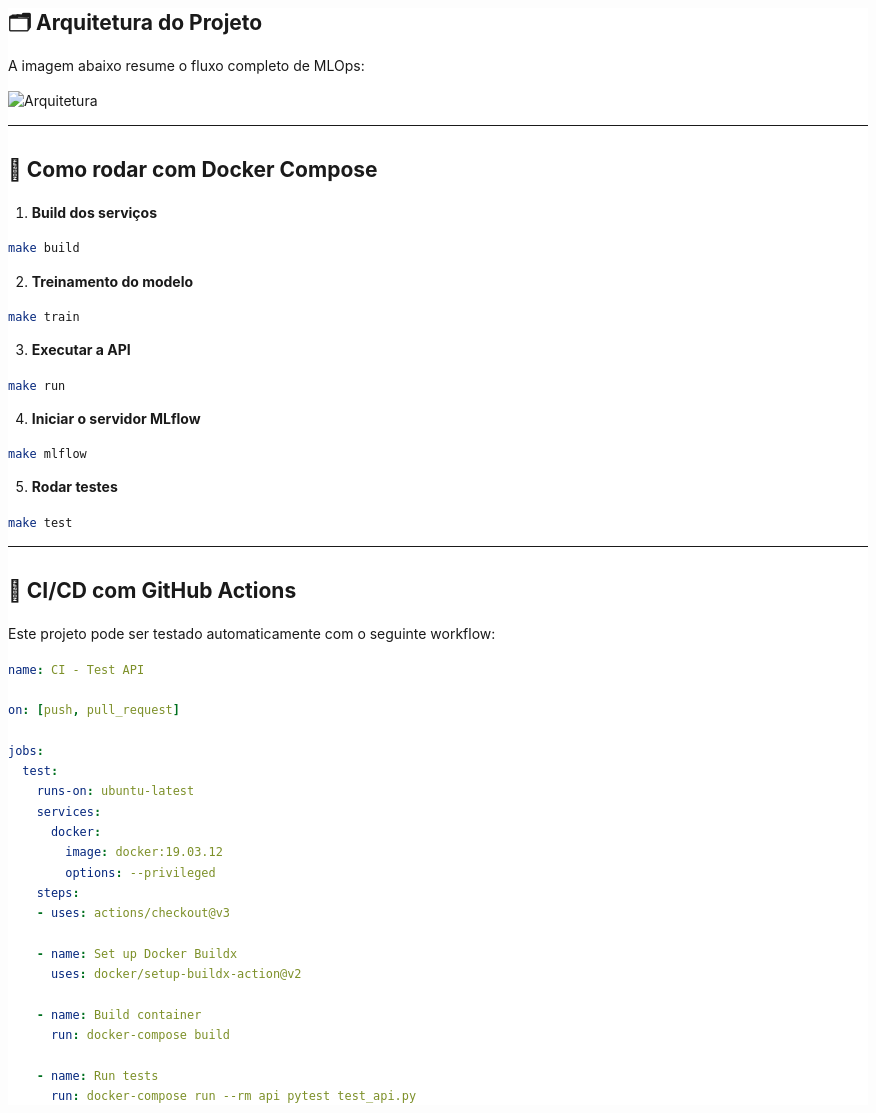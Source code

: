 ## 🗂️ Arquitetura do Projeto

A imagem abaixo resume o fluxo completo de MLOps:

![Arquitetura](diagrama_arquitetura_mlops.png)

---

## 🐳 Como rodar com Docker Compose

1. **Build dos serviços**
```bash
make build
```

2. **Treinamento do modelo**
```bash
make train
```

3. **Executar a API**
```bash
make run
```

4. **Iniciar o servidor MLflow**
```bash
make mlflow
```

5. **Rodar testes**
```bash
make test
```

---

## 🚀 CI/CD com GitHub Actions

Este projeto pode ser testado automaticamente com o seguinte workflow:

```yaml
name: CI - Test API

on: [push, pull_request]

jobs:
  test:
    runs-on: ubuntu-latest
    services:
      docker:
        image: docker:19.03.12
        options: --privileged
    steps:
    - uses: actions/checkout@v3

    - name: Set up Docker Buildx
      uses: docker/setup-buildx-action@v2

    - name: Build container
      run: docker-compose build

    - name: Run tests
      run: docker-compose run --rm api pytest test_api.py
```
